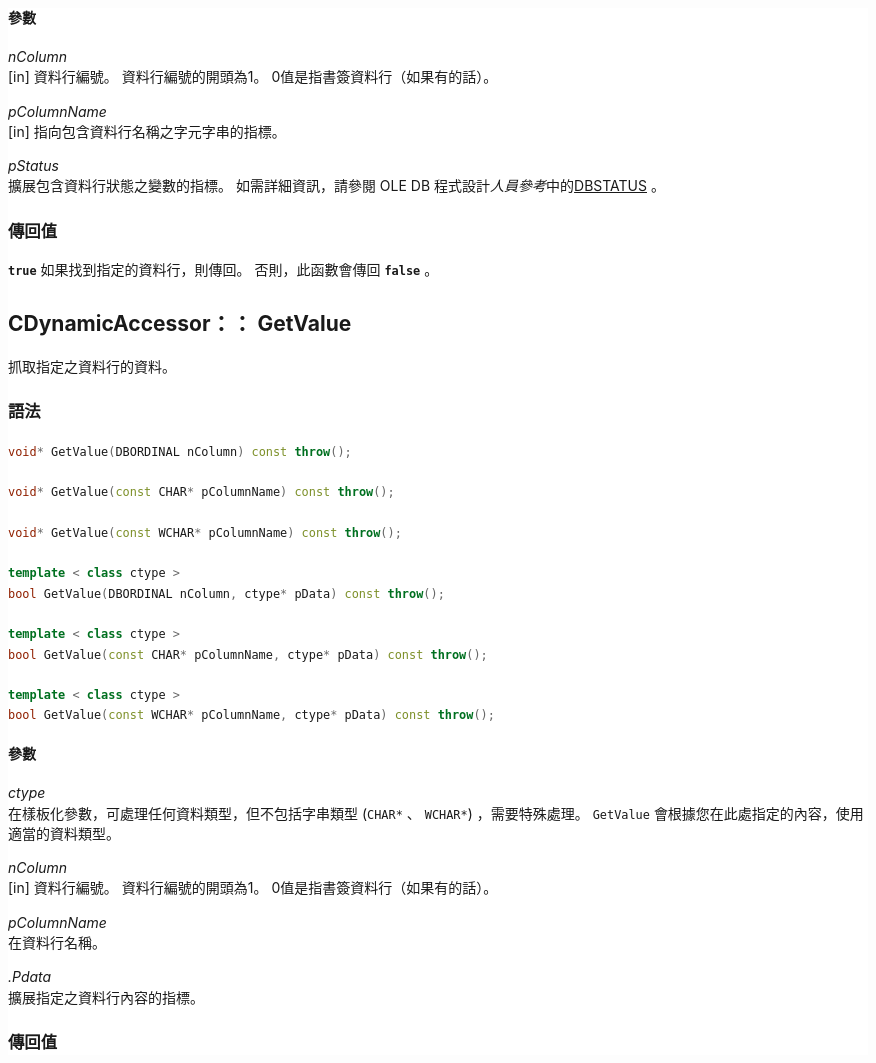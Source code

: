 #### <a name="parameters"></a>參數

*nColumn*<br/>
[in] 資料行編號。 資料行編號的開頭為1。 0值是指書簽資料行（如果有的話）。

*pColumnName*<br/>
[in] 指向包含資料行名稱之字元字串的指標。

*pStatus*<br/>
擴展包含資料行狀態之變數的指標。 如需詳細資訊，請參閱 OLE DB 程式設計*人員參考*中的[DBSTATUS](/previous-versions/windows/desktop/ms722617(v=vs.85)) 。

### <a name="return-value"></a>傳回值

**`true`** 如果找到指定的資料行，則傳回。 否則，此函數會傳回 **`false`** 。

## <a name="cdynamicaccessorgetvalue"></a><a name="getvalue"></a> CDynamicAccessor：： GetValue

抓取指定之資料行的資料。

### <a name="syntax"></a>語法

```cpp
void* GetValue(DBORDINAL nColumn) const throw();

void* GetValue(const CHAR* pColumnName) const throw();

void* GetValue(const WCHAR* pColumnName) const throw();

template < class ctype >
bool GetValue(DBORDINAL nColumn, ctype* pData) const throw();

template < class ctype >
bool GetValue(const CHAR* pColumnName, ctype* pData) const throw();

template < class ctype >
bool GetValue(const WCHAR* pColumnName, ctype* pData) const throw();
```

#### <a name="parameters"></a>參數

*ctype*<br/>
在樣板化參數，可處理任何資料類型，但不包括字串類型 (`CHAR*` 、 `WCHAR*`) ，需要特殊處理。 `GetValue` 會根據您在此處指定的內容，使用適當的資料類型。

*nColumn*<br/>
[in] 資料行編號。 資料行編號的開頭為1。 0值是指書簽資料行（如果有的話）。

*pColumnName*<br/>
在資料行名稱。

*.Pdata*<br/>
擴展指定之資料行內容的指標。

### <a name="return-value"></a>傳回值
